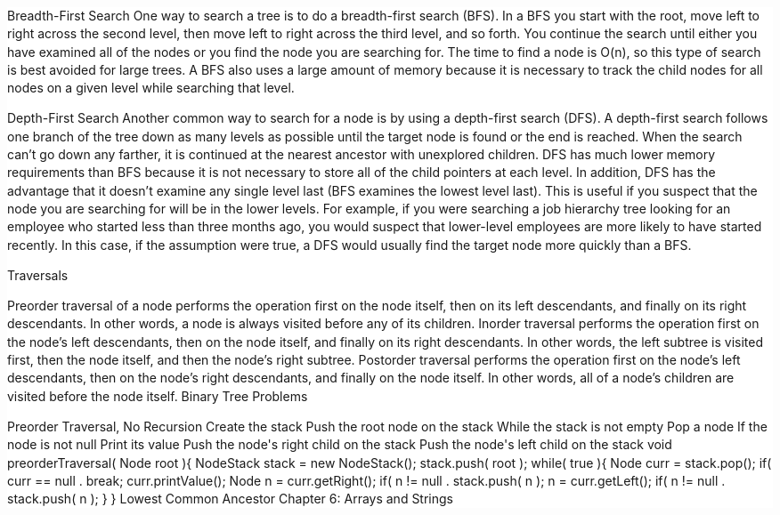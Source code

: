 Breadth-First Search
One way to search a tree is to do a breadth-first search (BFS). In a BFS you start with the root, move left to right across the second level, then move left to right across the third level, and so forth. You continue the search until either you have examined all of the nodes or you find the node you are searching for. The time to find a node is O(n), so this type of search is best avoided for large trees. A BFS also uses a large amount of memory because it is necessary to track the child nodes for all nodes on a given level while searching that level.

Depth-First Search
Another common way to search for a node is by using a depth-first search (DFS). A depth-first search follows one branch of the tree down as many levels as possible until the target node is found or the end is reached. When the search can’t go down any farther, it is continued at the nearest ancestor with unexplored children. DFS has much lower memory requirements than BFS because it is not necessary to store all of the child pointers at each level. In addition, DFS has the advantage that it doesn’t examine any single level last (BFS examines the lowest level last). This is useful if you suspect that the node you are searching for will be in the lower levels. For example, if you were searching a job hierarchy tree looking for an employee who started less than three months ago, you would suspect that lower-level employees are more likely to have started recently. In this case, if the assumption were true, a DFS would usually find the target node more quickly than a BFS.

Traversals

Preorder traversal of a node performs the operation first on the node itself, then on its left descendants, and finally on its right descendants. In other words, a node is always visited before any of its children.
Inorder traversal performs the operation first on the node’s left descendants, then on the node itself, and finally on its right descendants. In other words, the left subtree is visited first, then the node itself, and then the node’s right subtree.
Postorder traversal performs the operation first on the node’s left descendants, then on the node’s right descendants, and finally on the node itself. In other words, all of a node’s children are visited before the node itself.
Binary Tree Problems

Preorder Traversal, No Recursion
Create the stack
Push the root node on the stack
While the stack is not empty
    Pop a node
    If the node is not null
        Print its value
        Push the node's right child on the stack
        Push the node's left child on the stack
void preorderTraversal( Node root ){
    NodeStack stack = new NodeStack();
    stack.push( root );
    while( true ){
        Node curr = stack.pop();
        if( curr == null . break;
        curr.printValue();
        Node n = curr.getRight();
        if( n != null . stack.push( n );
        n = curr.getLeft();
        if( n != null . stack.push( n );
    }
}
Lowest Common Ancestor
Chapter 6: Arrays and Strings
